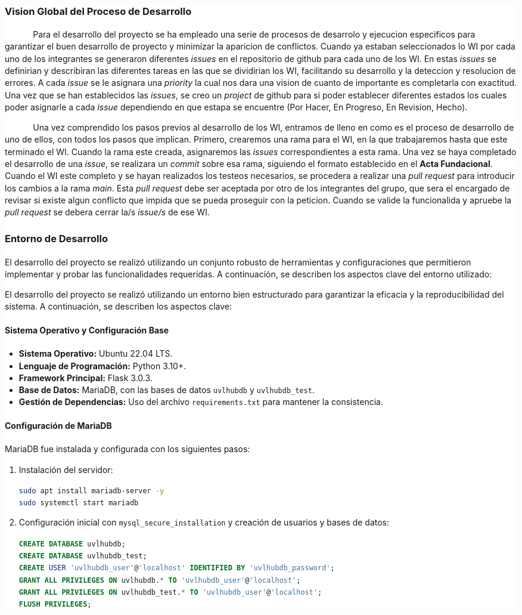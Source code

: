 ### Vision Global del Proceso de Desarrollo

&nbsp;&nbsp;&nbsp;&nbsp;&nbsp;&nbsp;&nbsp;&nbsp;&nbsp;&nbsp;&nbsp;&nbsp;Para el desarrollo del proyecto se ha empleado una serie de procesos de desarrolo y ejecucion especificos para garantizar el buen desarrollo de proyecto y minimizar la aparicion de conflictos. Cuando ya estaban seleccionados lo WI por cada uno de los integrantes se generaron diferentes *issues* en el repositorio de github para cada uno de los WI. En estas *issues* se definirian y describiran las diferentes tareas en las que se dividirian los WI, facilitando su desarrollo y la deteccion y resolucion de errores. A cada *issue* se le asignara una *priority* la cual nos dara una vision de cuanto de importante es completarla con exactitud. Una vez que se han establecidos las *issues*, se creo un *project* de github para si poder establecer diferentes estados los cuales poder asignarle a cada *issue* dependiendo en que estapa se encuentre (Por Hacer, En Progreso, En Revision, Hecho). 

&nbsp;&nbsp;&nbsp;&nbsp;&nbsp;&nbsp;&nbsp;&nbsp;&nbsp;&nbsp;&nbsp;&nbsp;Una vez comprendido los pasos previos al desarrollo de los WI, entramos de lleno en como es el proceso de desarrollo de uno de ellos, con todos los pasos que implican. Primero, crearemos una rama para el WI, en la que trabajaremos hasta que este terminado el WI. Cuando la rama este creada, asignaremos las *issues* correspondientes a esta rama. Una vez se haya completado el desarrollo de una *issue*, se realizara un *commit* sobre esa rama, siguiendo el formato establecido en el **Acta Fundacional**. Cuando el WI este completo y se hayan realizados los testeos necesarios, se procedera a realizar una *pull request* para introducir los cambios a la rama *main*. Esta *pull request* debe ser aceptada por otro de los integrantes del grupo, que sera el encargado de revisar si existe algun conflicto que impida que se pueda proseguir con la peticion. Cuando se valide la funcionalida y apruebe la *pull request* se debera cerrar la/s *issue/s* de ese WI. 

### Entorno de Desarrollo

El desarrollo del proyecto se realizó utilizando un conjunto robusto de herramientas y configuraciones que permitieron implementar y probar las funcionalidades requeridas. A continuación, se describen los aspectos clave del entorno utilizado:

El desarrollo del proyecto se realizó utilizando un entorno bien estructurado para garantizar la eficacia y la reproducibilidad del sistema. A continuación, se describen los aspectos clave:

#### **Sistema Operativo y Configuración Base**
- **Sistema Operativo:** Ubuntu 22.04 LTS.
- **Lenguaje de Programación:** Python 3.10+.
- **Framework Principal:** Flask 3.0.3.
- **Base de Datos:** MariaDB, con las bases de datos `uvlhubdb` y `uvlhubdb_test`.
- **Gestión de Dependencias:** Uso del archivo `requirements.txt` para mantener la consistencia.

#### **Configuración de MariaDB**
MariaDB fue instalada y configurada con los siguientes pasos:
1. Instalación del servidor:
   ```bash
   sudo apt install mariadb-server -y
   sudo systemctl start mariadb
   ```
2. Configuración inicial con `mysql_secure_installation` y creación de usuarios y bases de datos:
   ```sql
   CREATE DATABASE uvlhubdb;
   CREATE DATABASE uvlhubdb_test;
   CREATE USER 'uvlhubdb_user'@'localhost' IDENTIFIED BY 'uvlhubdb_password';
   GRANT ALL PRIVILEGES ON uvlhubdb.* TO 'uvlhubdb_user'@'localhost';
   GRANT ALL PRIVILEGES ON uvlhubdb_test.* TO 'uvlhubdb_user'@'localhost';
   FLUSH PRIVILEGES;
   ```
